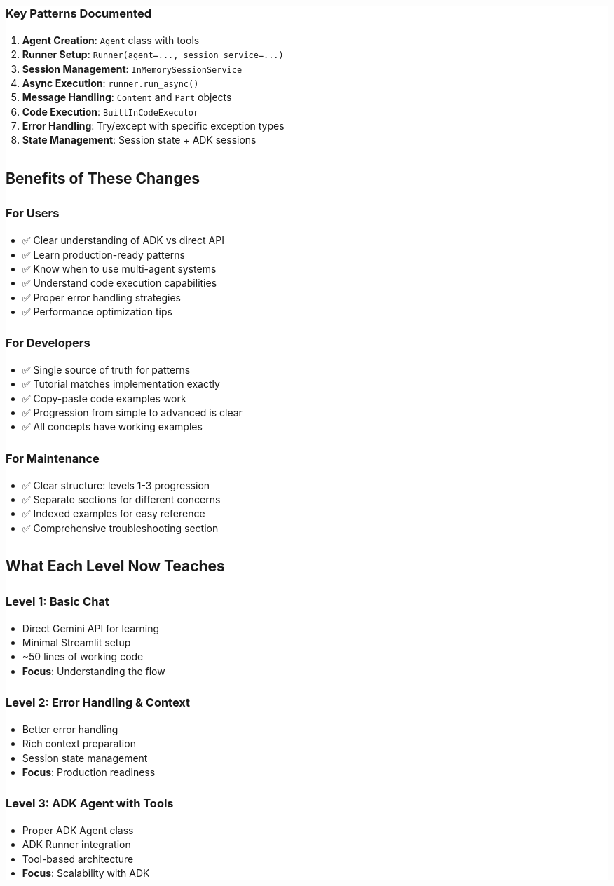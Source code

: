 
### Key Patterns Documented
1. **Agent Creation**: `Agent` class with tools
2. **Runner Setup**: `Runner(agent=..., session_service=...)`
3. **Session Management**: `InMemorySessionService`
4. **Async Execution**: `runner.run_async()`
5. **Message Handling**: `Content` and `Part` objects
6. **Code Execution**: `BuiltInCodeExecutor`
7. **Error Handling**: Try/except with specific exception types
8. **State Management**: Session state + ADK sessions

## Benefits of These Changes

### For Users
- ✅ Clear understanding of ADK vs direct API
- ✅ Learn production-ready patterns
- ✅ Know when to use multi-agent systems
- ✅ Understand code execution capabilities
- ✅ Proper error handling strategies
- ✅ Performance optimization tips

### For Developers
- ✅ Single source of truth for patterns
- ✅ Tutorial matches implementation exactly
- ✅ Copy-paste code examples work
- ✅ Progression from simple to advanced is clear
- ✅ All concepts have working examples

### For Maintenance
- ✅ Clear structure: levels 1-3 progression
- ✅ Separate sections for different concerns
- ✅ Indexed examples for easy reference
- ✅ Comprehensive troubleshooting section

## What Each Level Now Teaches

### Level 1: Basic Chat
- Direct Gemini API for learning
- Minimal Streamlit setup
- ~50 lines of working code
- **Focus**: Understanding the flow

### Level 2: Error Handling & Context
- Better error handling
- Rich context preparation
- Session state management
- **Focus**: Production readiness

### Level 3: ADK Agent with Tools
- Proper ADK Agent class
- ADK Runner integration
- Tool-based architecture
- **Focus**: Scalability with ADK
